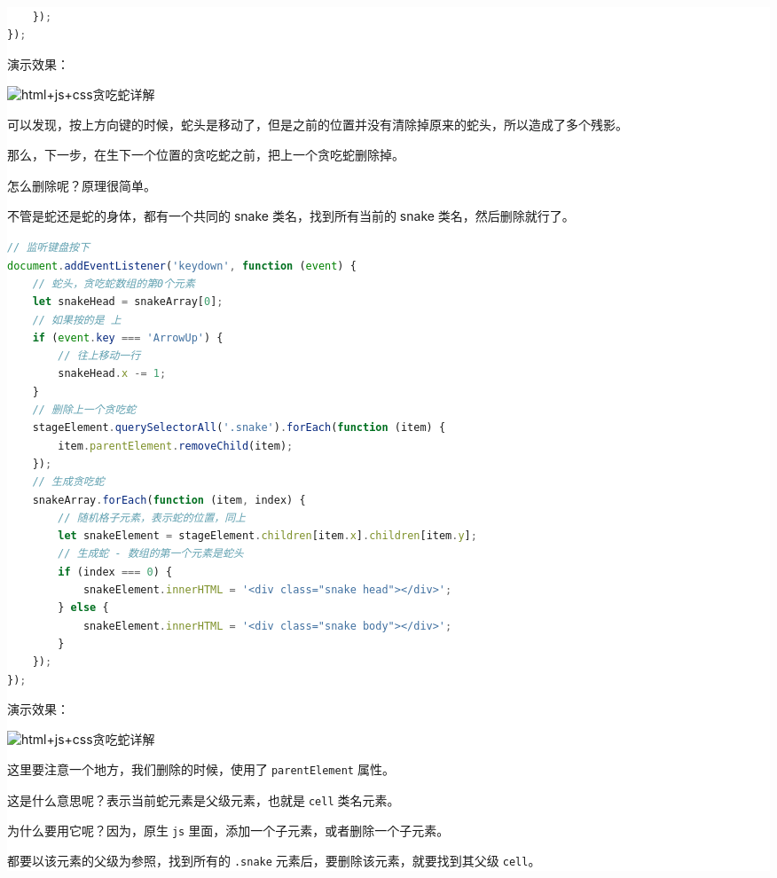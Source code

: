 ```javascript
    });
});
```

演示效果：

![html+js+css贪吃蛇详解](https://static.yicode.tech/images/202305/20230531231230.gif)

可以发现，按上方向键的时候，蛇头是移动了，但是之前的位置并没有清除掉原来的蛇头，所以造成了多个残影。

那么，下一步，在生下一个位置的贪吃蛇之前，把上一个贪吃蛇删除掉。

怎么删除呢？原理很简单。

不管是蛇还是蛇的身体，都有一个共同的 snake 类名，找到所有当前的 snake 类名，然后删除就行了。

```javascript
// 监听键盘按下
document.addEventListener('keydown', function (event) {
    // 蛇头，贪吃蛇数组的第0个元素
    let snakeHead = snakeArray[0];
    // 如果按的是 上
    if (event.key === 'ArrowUp') {
        // 往上移动一行
        snakeHead.x -= 1;
    }
    // 删除上一个贪吃蛇
    stageElement.querySelectorAll('.snake').forEach(function (item) {
        item.parentElement.removeChild(item);
    });
    // 生成贪吃蛇
    snakeArray.forEach(function (item, index) {
        // 随机格子元素，表示蛇的位置，同上
        let snakeElement = stageElement.children[item.x].children[item.y];
        // 生成蛇 - 数组的第一个元素是蛇头
        if (index === 0) {
            snakeElement.innerHTML = '<div class="snake head"></div>';
        } else {
            snakeElement.innerHTML = '<div class="snake body"></div>';
        }
    });
});
```

演示效果：

![html+js+css贪吃蛇详解](https://static.yicode.tech/images/202305/20230531231754.gif)

这里要注意一个地方，我们删除的时候，使用了 `parentElement` 属性。

这是什么意思呢？表示当前蛇元素是父级元素，也就是 `cell` 类名元素。

为什么要用它呢？因为，原生 `js` 里面，添加一个子元素，或者删除一个子元素。

都要以该元素的父级为参照，找到所有的 `.snake` 元素后，要删除该元素，就要找到其父级 `cell`。
